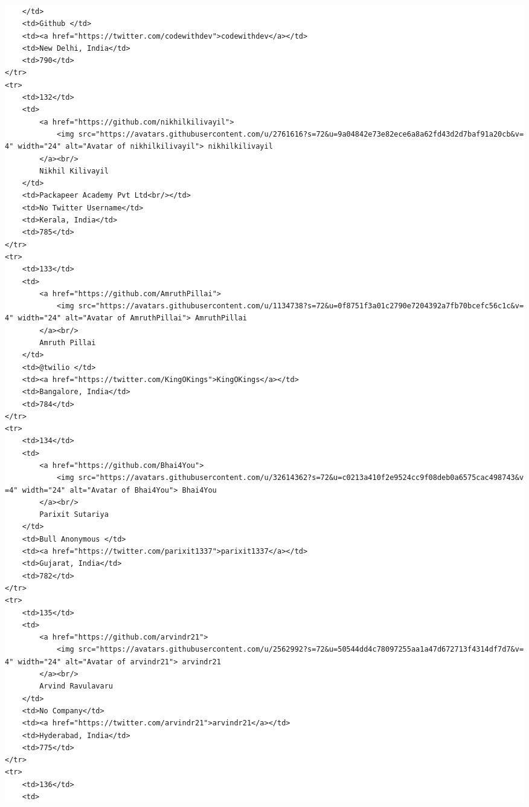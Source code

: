 		</td>
		<td>Github </td>
		<td><a href="https://twitter.com/codewithdev">codewithdev</a></td>
		<td>New Delhi, India</td>
		<td>790</td>
	</tr>
	<tr>
		<td>132</td>
		<td>
			<a href="https://github.com/nikhilkilivayil">
				<img src="https://avatars.githubusercontent.com/u/2761616?s=72&u=9a04842e73e82ece6a8a62fd43d2d7baf91a20cb&v=4" width="24" alt="Avatar of nikhilkilivayil"> nikhilkilivayil
			</a><br/>
			Nikhil Kilivayil
		</td>
		<td>Packapeer Academy Pvt Ltd<br/></td>
		<td>No Twitter Username</td>
		<td>Kerala, India</td>
		<td>785</td>
	</tr>
	<tr>
		<td>133</td>
		<td>
			<a href="https://github.com/AmruthPillai">
				<img src="https://avatars.githubusercontent.com/u/1134738?s=72&u=0f8751f3a01c2790e7204392a7fb70bcefc56c1c&v=4" width="24" alt="Avatar of AmruthPillai"> AmruthPillai
			</a><br/>
			Amruth Pillai
		</td>
		<td>@twilio </td>
		<td><a href="https://twitter.com/KingOKings">KingOKings</a></td>
		<td>Bangalore, India</td>
		<td>784</td>
	</tr>
	<tr>
		<td>134</td>
		<td>
			<a href="https://github.com/Bhai4You">
				<img src="https://avatars.githubusercontent.com/u/32614362?s=72&u=c0213a410f2e9524cc9f08deb0a6575cac498743&v=4" width="24" alt="Avatar of Bhai4You"> Bhai4You
			</a><br/>
			Parixit Sutariya
		</td>
		<td>Bull Anonymous </td>
		<td><a href="https://twitter.com/parixit1337">parixit1337</a></td>
		<td>Gujarat, India</td>
		<td>782</td>
	</tr>
	<tr>
		<td>135</td>
		<td>
			<a href="https://github.com/arvindr21">
				<img src="https://avatars.githubusercontent.com/u/2562992?s=72&u=50544dd4c78097255aa1a47d672713f4314df7d7&v=4" width="24" alt="Avatar of arvindr21"> arvindr21
			</a><br/>
			Arvind Ravulavaru
		</td>
		<td>No Company</td>
		<td><a href="https://twitter.com/arvindr21">arvindr21</a></td>
		<td>Hyderabad, India</td>
		<td>775</td>
	</tr>
	<tr>
		<td>136</td>
		<td>